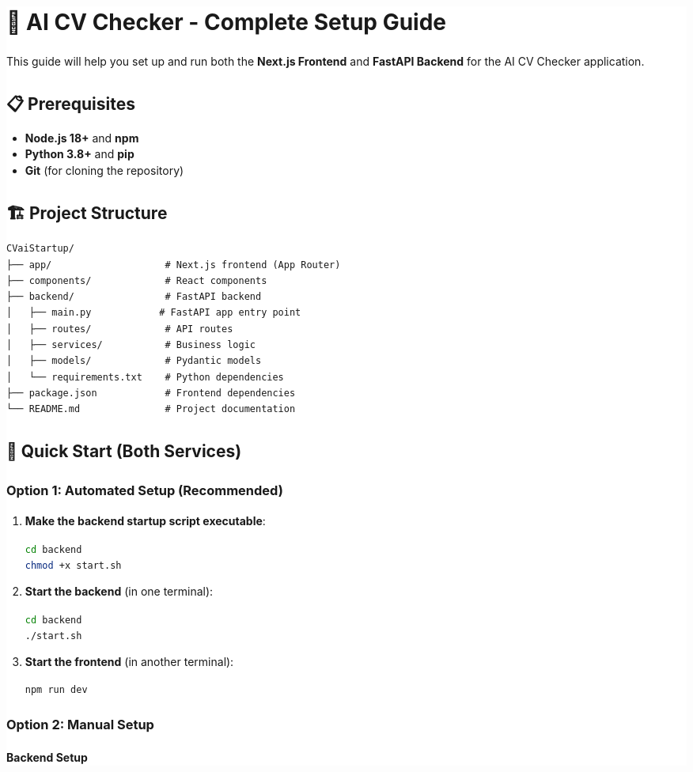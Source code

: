 # 🚀 AI CV Checker - Complete Setup Guide

This guide will help you set up and run both the **Next.js Frontend** and **FastAPI Backend** for the AI CV Checker application.

## 📋 Prerequisites

- **Node.js 18+** and **npm**
- **Python 3.8+** and **pip**
- **Git** (for cloning the repository)

## 🏗️ Project Structure

```
CVaiStartup/
├── app/                    # Next.js frontend (App Router)
├── components/             # React components
├── backend/                # FastAPI backend
│   ├── main.py            # FastAPI app entry point
│   ├── routes/             # API routes
│   ├── services/           # Business logic
│   ├── models/             # Pydantic models
│   └── requirements.txt    # Python dependencies
├── package.json            # Frontend dependencies
└── README.md               # Project documentation
```

## 🚀 Quick Start (Both Services)

### Option 1: Automated Setup (Recommended)

1. **Make the backend startup script executable**:
   ```bash
   cd backend
   chmod +x start.sh
   ```

2. **Start the backend** (in one terminal):
   ```bash
   cd backend
   ./start.sh
   ```

3. **Start the frontend** (in another terminal):
   ```bash
   npm run dev
   ```

### Option 2: Manual Setup

#### Backend Setup
